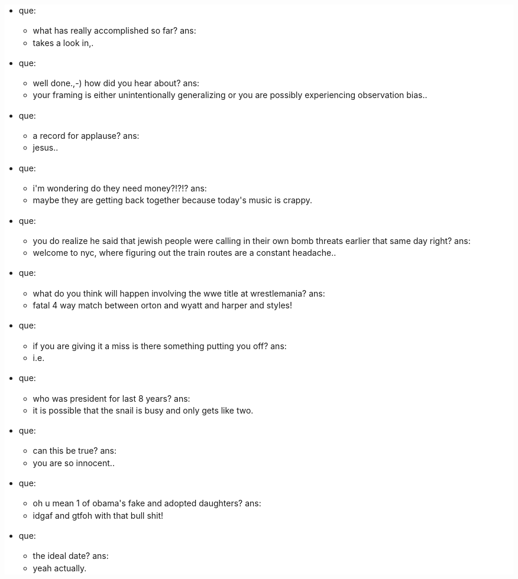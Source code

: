 - que:
  - what has really accomplished so far?
  ans:
  - takes a look in,.

- que:
  - well done.,-) how did you hear about?
  ans:
  - your framing is either unintentionally generalizing or you are possibly experiencing observation bias..

- que:
  - a record for applause?
  ans:
  - jesus..

- que:
  - i'm wondering do they need money?!?!?
  ans:
  - maybe they are getting back together because today's music is crappy.

- que:
  - you do realize he said that jewish people were calling in their own bomb threats earlier that same day right?
  ans:
  - welcome to nyc, where figuring out the train routes are a constant headache..

- que:
  - what do you think will happen involving the wwe title at wrestlemania?
  ans:
  - fatal 4 way match between orton and wyatt and harper and styles!

- que:
  - if you are giving it a miss is there something putting you off?
  ans:
  - i.e.

- que:
  - who was president for last 8 years?
  ans:
  - it is possible that the snail is busy and only gets like two.

- que:
  - can this be true?
  ans:
  - you are so innocent..

- que:
  - oh u mean 1 of obama's fake and adopted daughters?
  ans:
  - idgaf and gtfoh with that bull shit!

- que:
  - the ideal date?
  ans:
  - yeah actually.
